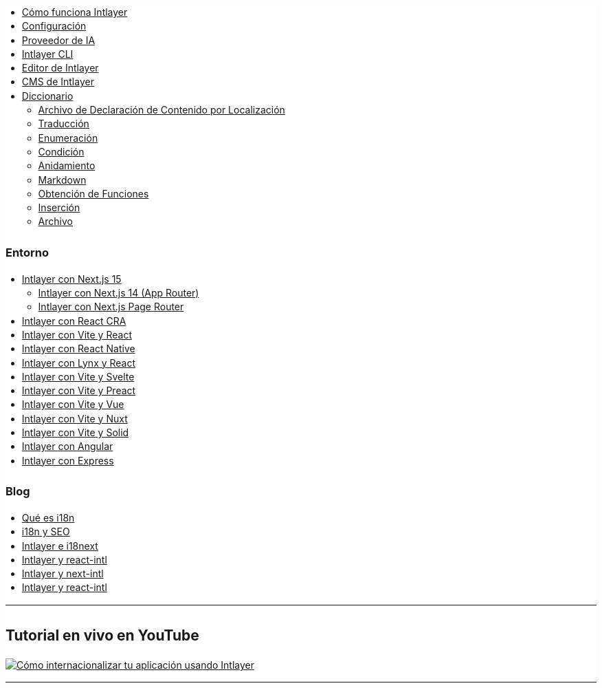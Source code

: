 - [Cómo funciona Intlayer](https://intlayer.org/doc/concept/how-works-intlayer)
- [Configuración](https://intlayer.org/doc/concept/configuration)
- [Proveedor de IA](https://intlayer.org/doc/concept/ai)
- [Intlayer CLI](https://intlayer.org/doc/concept/cli)
- [Editor de Intlayer](https://intlayer.org/doc/concept/editor)
- [CMS de Intlayer](https://intlayer.org/doc/concept/cms)
- [Diccionario](https://intlayer.org/doc/concept/content)
  - [Archivo de Declaración de Contenido por Localización](https://intlayer.org/doc/concept/content/per-locale-file)
  - [Traducción](https://intlayer.org/doc/concept/content/translation)
  - [Enumeración](https://intlayer.org/doc/concept/content/enumeration)
  - [Condición](https://intlayer.org/doc/concept/content/condition)
  - [Anidamiento](https://intlayer.org/doc/concept/content/nesting)
  - [Markdown](https://intlayer.org/doc/concept/content/markdown)
  - [Obtención de Funciones](https://intlayer.org/doc/concept/content/function-fetching)
  - [Inserción](https://intlayer.org/doc/concept/content/insertion)
  - [Archivo](https://intlayer.org/doc/concept/content/file)

### Entorno

- [Intlayer con Next.js 15](https://intlayer.org/doc/environment/nextjs)
  - [Intlayer con Next.js 14 (App Router)](https://intlayer.org/doc/environment/nextjs/14)
  - [Intlayer con Next.js Page Router](https://intlayer.org/doc/environment/nextjs/next-with-Page-Router)
- [Intlayer con React CRA](https://intlayer.org/doc/environment/create-react-app)
- [Intlayer con Vite y React](https://github.com/aymericzip/intlayer/blob/main/docs/docs/es/intlayer_with_vite+react.md)
- [Intlayer con React Native](https://intlayer.org/es/doc/environment/react-native-and-expo)
- [Intlayer con Lynx y React](https://intlayer.org/es/doc/environment/lynx-and-react)
- [Intlayer con Vite y Svelte](https://intlayer.org/doc/environment/vite-and-svelte)
- [Intlayer con Vite y Preact](https://intlayer.org/doc/environment/vite-and-preact)
- [Intlayer con Vite y Vue](https://intlayer.org/doc/environment/vite-and-vue)
- [Intlayer con Vite y Nuxt](https://intlayer.org/doc/environment/vite-and-nuxt)
- [Intlayer con Vite y Solid](https://intlayer.org/doc/environment/vite-and-solid)
- [Intlayer con Angular](https://intlayer.org/doc/environment/angular)
- [Intlayer con Express](https://intlayer.org/doc/environment/express)

### Blog

- [Qué es i18n](https://github.com/aymericzip/intlayer/blob/main/docs/blog/en/what_is_internationalization.md)
- [i18n y SEO](https://intlayer.org//blog/SEO-and-i18n)
- [Intlayer e i18next](https://intlayer.org//blog/intlayer-with-next-i18next)
- [Intlayer y react-intl](https://intlayer.org//blog/intlayer-with-react-i18next)
- [Intlayer y next-intl](https://intlayer.org//blog/intlayer-with-next-intl)
- [Intlayer y react-intl](https://intlayer.org//blog/intlayer-with-react-intl)

---

## Tutorial en vivo en YouTube

[![Cómo internacionalizar tu aplicación usando Intlayer](https://i.ytimg.com/vi/e_PPG7PTqGU/hqdefault.jpg?sqp=-oaymwEcCNACELwBSFXyq4qpAw4IARUAAIhCGAFwAcABBg==&rs=AOn4CLDtyJ4uYotEjl12nZ_gZKZ_kjEgOQ)](https://youtu.be/e_PPG7PTqGU?si=GyU_KpVhr61razRw)

---